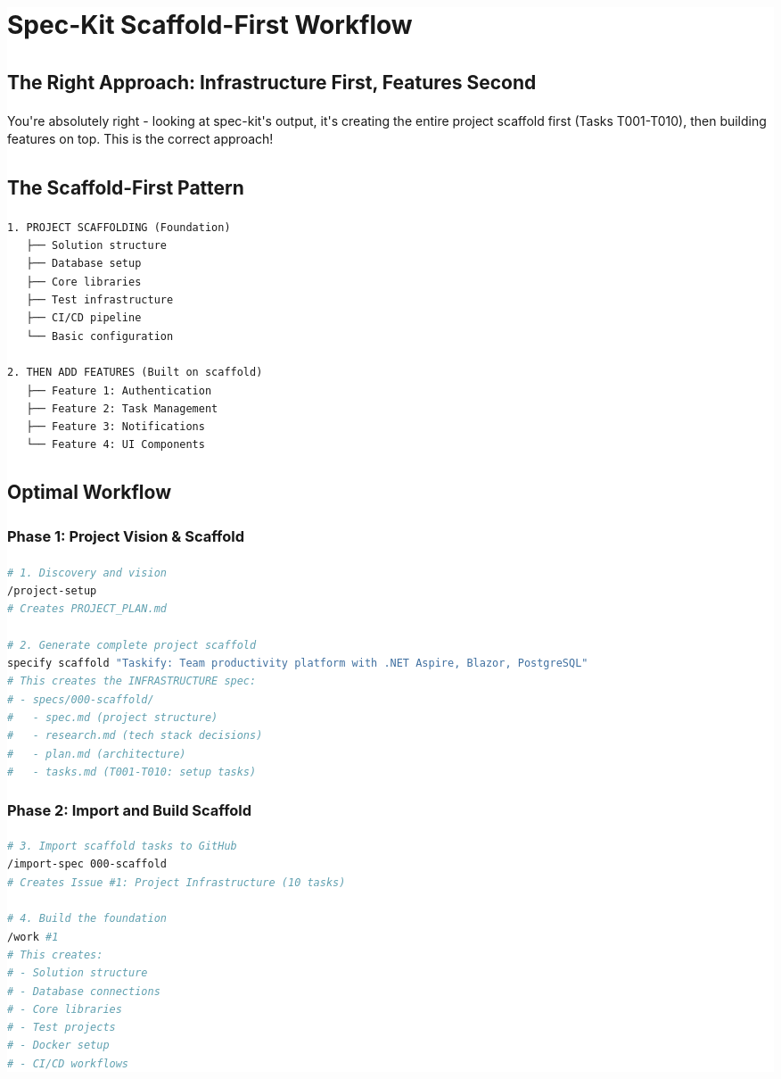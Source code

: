 # Spec-Kit Scaffold-First Workflow

## The Right Approach: Infrastructure First, Features Second

You're absolutely right - looking at spec-kit's output, it's creating the entire project scaffold first (Tasks T001-T010), then building features on top. This is the correct approach!

## The Scaffold-First Pattern

```
1. PROJECT SCAFFOLDING (Foundation)
   ├── Solution structure
   ├── Database setup
   ├── Core libraries
   ├── Test infrastructure
   ├── CI/CD pipeline
   └── Basic configuration

2. THEN ADD FEATURES (Built on scaffold)
   ├── Feature 1: Authentication
   ├── Feature 2: Task Management
   ├── Feature 3: Notifications
   └── Feature 4: UI Components
```

## Optimal Workflow

### Phase 1: Project Vision & Scaffold
```bash
# 1. Discovery and vision
/project-setup
# Creates PROJECT_PLAN.md

# 2. Generate complete project scaffold
specify scaffold "Taskify: Team productivity platform with .NET Aspire, Blazor, PostgreSQL"
# This creates the INFRASTRUCTURE spec:
# - specs/000-scaffold/
#   - spec.md (project structure)
#   - research.md (tech stack decisions)
#   - plan.md (architecture)
#   - tasks.md (T001-T010: setup tasks)
```

### Phase 2: Import and Build Scaffold
```bash
# 3. Import scaffold tasks to GitHub
/import-spec 000-scaffold
# Creates Issue #1: Project Infrastructure (10 tasks)

# 4. Build the foundation
/work #1
# This creates:
# - Solution structure
# - Database connections
# - Core libraries
# - Test projects
# - Docker setup
# - CI/CD workflows
```
